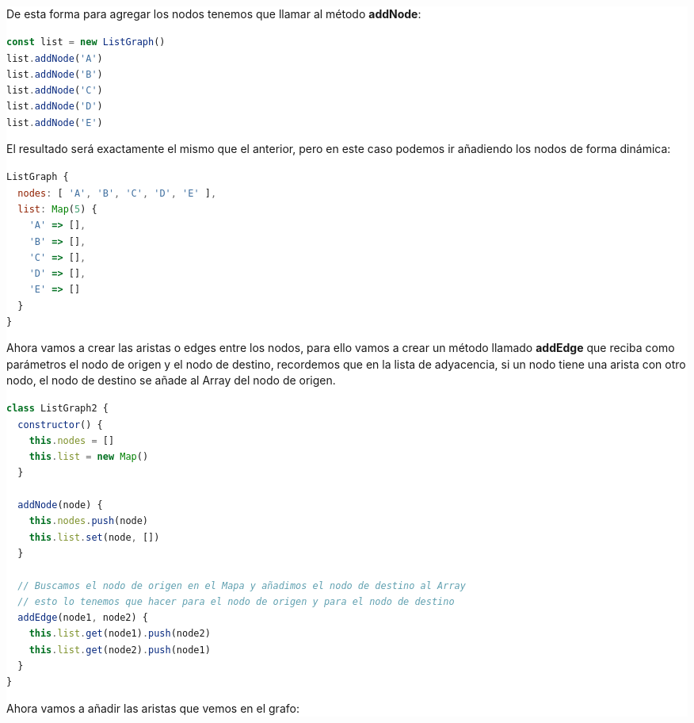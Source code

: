 De esta forma para agregar los nodos tenemos que llamar al método **addNode**:

```js
const list = new ListGraph()
list.addNode('A')
list.addNode('B')
list.addNode('C')
list.addNode('D')
list.addNode('E')
```

El resultado será exactamente el mismo que el anterior, pero en este caso podemos ir añadiendo los nodos de forma dinámica:

```js
ListGraph {
  nodes: [ 'A', 'B', 'C', 'D', 'E' ],
  list: Map(5) {
    'A' => [],
    'B' => [],
    'C' => [],
    'D' => [],
    'E' => []
  }
}
```

Ahora vamos a crear las aristas o edges entre los nodos, para ello vamos a crear un método llamado **addEdge** que reciba como parámetros el nodo de origen y el nodo de destino, recordemos que en la lista de adyacencia, si un nodo tiene una arista con otro nodo, el nodo de destino se añade al Array del nodo de origen.

```js
class ListGraph2 {
  constructor() {
    this.nodes = []
    this.list = new Map()
  }

  addNode(node) {
    this.nodes.push(node)
    this.list.set(node, [])
  }

  // Buscamos el nodo de origen en el Mapa y añadimos el nodo de destino al Array
  // esto lo tenemos que hacer para el nodo de origen y para el nodo de destino
  addEdge(node1, node2) {
    this.list.get(node1).push(node2) 
    this.list.get(node2).push(node1)
  }
}
```

Ahora vamos a añadir las aristas que vemos en el grafo:
